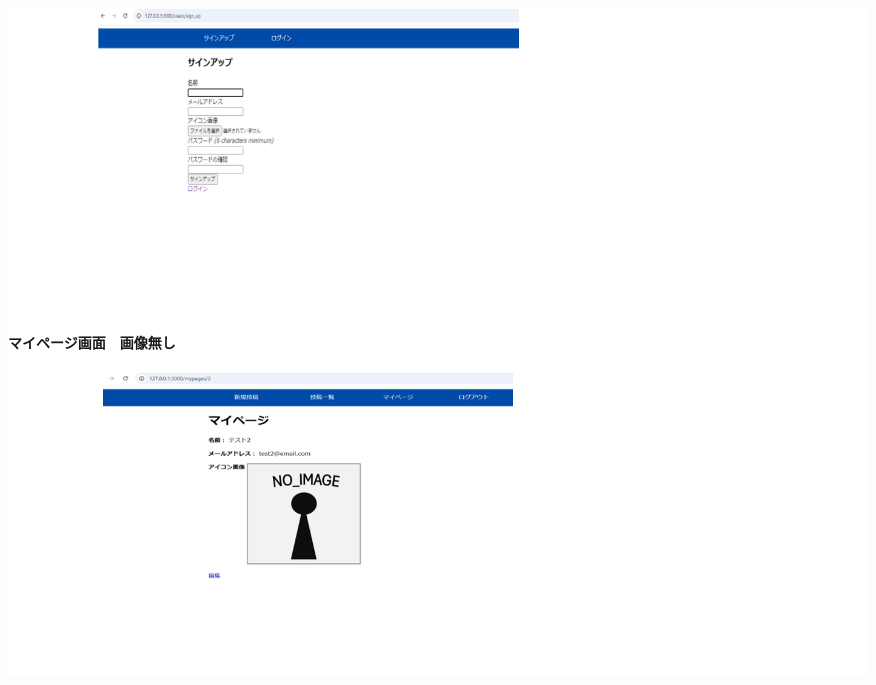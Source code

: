 <img src="images/RoR_練習問題/練習問題-6/練習問題-6_サインアップ画面.png" width= "600px" height="300px" >

#### マイページ画面　画像無し
<img src="images/RoR_練習問題/練習問題-6/練習問題-6_マイページ画面_画像無し.png" width= "600px" height="300px" >
